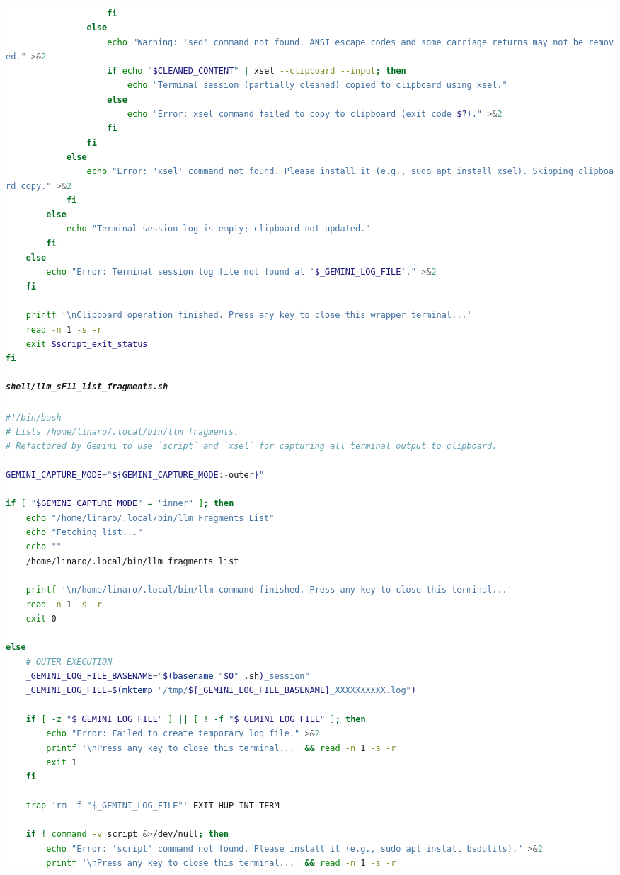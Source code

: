 ```bash
                    fi
                else
                    echo "Warning: 'sed' command not found. ANSI escape codes and some carriage returns may not be removed." >&2
                    if echo "$CLEANED_CONTENT" | xsel --clipboard --input; then
                        echo "Terminal session (partially cleaned) copied to clipboard using xsel."
                    else
                        echo "Error: xsel command failed to copy to clipboard (exit code $?)." >&2
                    fi
                fi
            else
                echo "Error: 'xsel' command not found. Please install it (e.g., sudo apt install xsel). Skipping clipboard copy." >&2
            fi
        else
            echo "Terminal session log is empty; clipboard not updated."
        fi
    else
        echo "Error: Terminal session log file not found at '$_GEMINI_LOG_FILE'." >&2
    fi

    printf '\nClipboard operation finished. Press any key to close this wrapper terminal...'
    read -n 1 -s -r
    exit $script_exit_status
fi
```

##### `shell/llm_sF11_list_fragments.sh`
```bash
#!/bin/bash
# Lists /home/linaro/.local/bin/llm fragments.
# Refactored by Gemini to use `script` and `xsel` for capturing all terminal output to clipboard.

GEMINI_CAPTURE_MODE="${GEMINI_CAPTURE_MODE:-outer}"

if [ "$GEMINI_CAPTURE_MODE" = "inner" ]; then
    echo "/home/linaro/.local/bin/llm Fragments List"
    echo "Fetching list..."
    echo ""
    /home/linaro/.local/bin/llm fragments list
    
    printf '\n/home/linaro/.local/bin/llm command finished. Press any key to close this terminal...'
    read -n 1 -s -r
    exit 0

else
    # OUTER EXECUTION
    _GEMINI_LOG_FILE_BASENAME="$(basename "$0" .sh)_session"
    _GEMINI_LOG_FILE=$(mktemp "/tmp/${_GEMINI_LOG_FILE_BASENAME}_XXXXXXXXXX.log")
    
    if [ -z "$_GEMINI_LOG_FILE" ] || [ ! -f "$_GEMINI_LOG_FILE" ]; then
        echo "Error: Failed to create temporary log file." >&2
        printf '\nPress any key to close this terminal...' && read -n 1 -s -r
        exit 1
    fi
    
    trap 'rm -f "$_GEMINI_LOG_FILE"' EXIT HUP INT TERM
    
    if ! command -v script &>/dev/null; then
        echo "Error: 'script' command not found. Please install it (e.g., sudo apt install bsdutils)." >&2
        printf '\nPress any key to close this terminal...' && read -n 1 -s -r
```